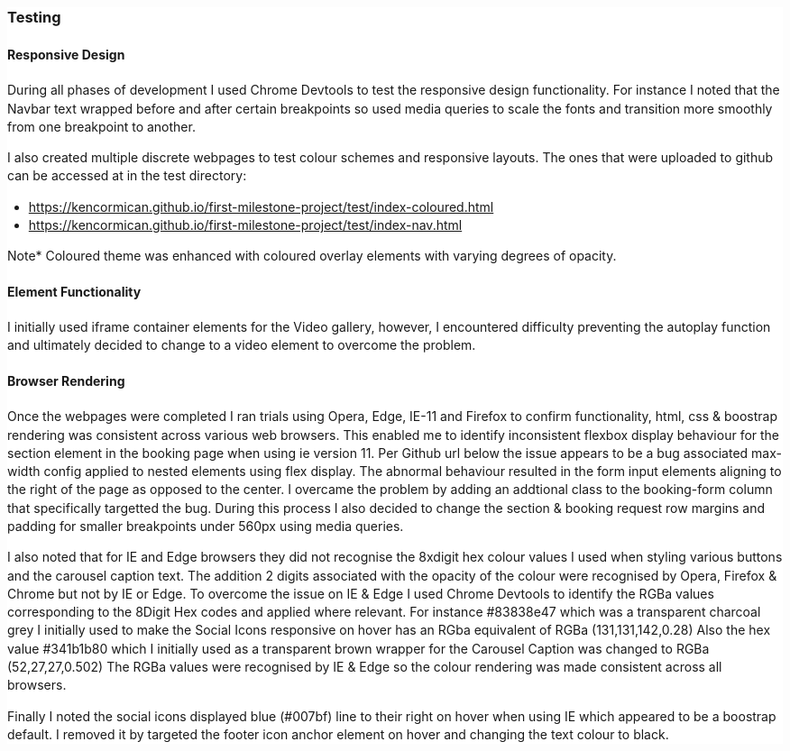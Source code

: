 
### Testing

#### Responsive Design

During all phases of development I used Chrome Devtools to test the responsive design functionality.
For instance I noted that the Navbar text wrapped  before and after certain breakpoints so used media queries to scale the fonts and transition more smoothly from one breakpoint to another.

I also created multiple discrete webpages to test colour schemes and responsive layouts.
The ones that were uploaded to github can be accessed at in the test directory:

- https://kencormican.github.io/first-milestone-project/test/index-coloured.html
- https://kencormican.github.io/first-milestone-project/test/index-nav.html

Note* Coloured theme was enhanced with coloured overlay elements with varying degrees of opacity.

#### Element Functionality

I initially used iframe container elements for the Video gallery, however, I encountered difficulty preventing the autoplay function 
and ultimately decided to change to a video element to overcome the problem.

#### Browser Rendering

Once the webpages were completed I ran trials using Opera, Edge, IE-11 and Firefox to confirm functionality, html, css & boostrap rendering was consistent across various web browsers.
This enabled me to identify inconsistent flexbox display behaviour for the section element in the booking page when using ie version 11.
Per Github url below the issue appears to be a bug associated max-width config applied to nested elements using flex display. 
The abnormal behaviour resulted in the form input elements aligning to the right of the page as opposed to the center.
I overcame the problem by adding an addtional class to the booking-form column that specifically targetted the bug.
During this process I also decided to change the section & booking request row margins and padding for smaller breakpoints under 560px using media queries.

I also noted that for IE and Edge browsers they did not recognise the 8xdigit hex colour values I used when styling various buttons and the carousel caption text.
The addition 2 digits associated with the opacity of the colour were recognised by Opera, Firefox & Chrome but not by IE or Edge.
To overcome the issue on IE & Edge I used Chrome Devtools to identify the RGBa values corresponding to the 8Digit Hex codes and applied where relevant.
For instance #83838e47 which was a transparent charcoal grey I initially used to make the Social Icons responsive on hover has an RGba equivalent of RGBa (131,131,142,0.28)
Also the hex value #341b1b80 which I initially used as a transparent brown wrapper for the Carousel Caption was changed to RGBa (52,27,27,0.502)
The RGBa values were recognised by IE & Edge so the colour rendering was made consistent across all browsers.

Finally I noted the social icons displayed blue (#007bf) line to their right on hover when using IE which appeared to be a boostrap default.
I removed it by targeted the footer icon anchor element on hover and changing the text colour to black.
